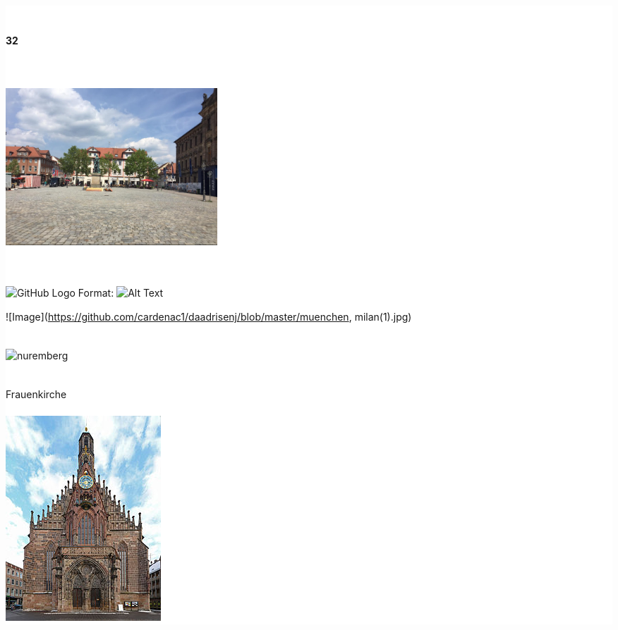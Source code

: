 <br> <h4> 32</h4> <img src="Nuremberg, bergkirchweih (32).jpg " class="img-responsive" alt="nuremberg" style="width:300px;height:300px;"> <br/> 


![GitHub Logo](/images/logo.png)
Format: ![Alt Text](url)
  
  ![Image](https://github.com/cardenac1/daadrisenj/blob/master/muenchen, milan(1).jpg)
  
  
  
  

  <br> <img src=" " alt="nuremberg"> <br/> 

  

<br>Frauenkirche <br/>
<br><img src="Nuremberg_Frauenkirche.jpg" alt="Nuremberg Frauenkirche"> <br/>
